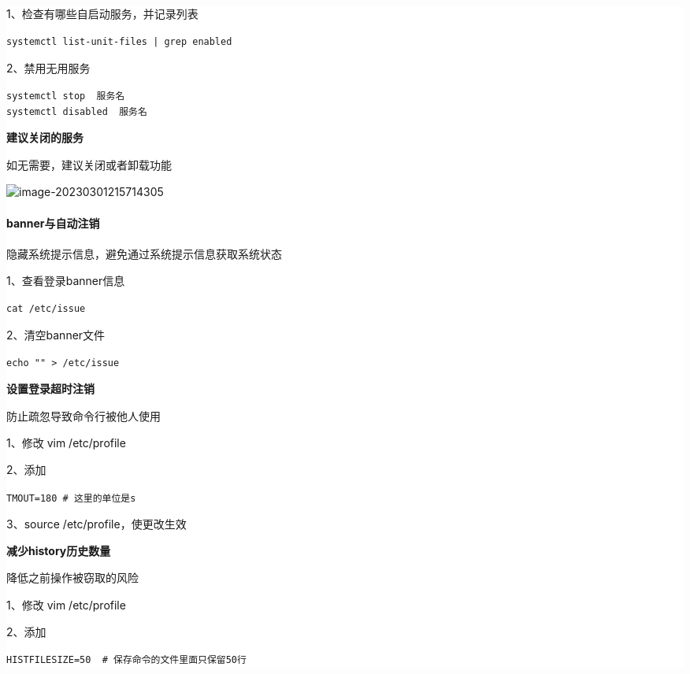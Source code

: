 1、检查有哪些自启动服务，并记录列表

```
systemctl list-unit-files | grep enabled
```

2、禁用无用服务

```
systemctl stop	服务名
systemctl disabled	服务名
```



**建议关闭的服务**

如无需要，建议关闭或者卸载功能

![image-20230301215714305](C:\Users\friendship\Desktop\Pentest_Interview\安全加固与网络路由笔记\安全加固与网络路由.assets\image-20230301215714305.png)



#### banner与自动注销

隐藏系统提示信息，避免通过系统提示信息获取系统状态

1、查看登录banner信息

```
cat /etc/issue
```

2、清空banner文件

```
echo "" > /etc/issue
```



**设置登录超时注销**

防止疏忽导致命令行被他人使用

1、修改 vim /etc/profile

2、添加

```
TMOUT=180 # 这里的单位是s
```

3、source /etc/profile，使更改生效



**减少history历史数量**

降低之前操作被窃取的风险

1、修改 vim /etc/profile

2、添加

```
HISTFILESIZE=50  # 保存命令的文件里面只保留50行
```
